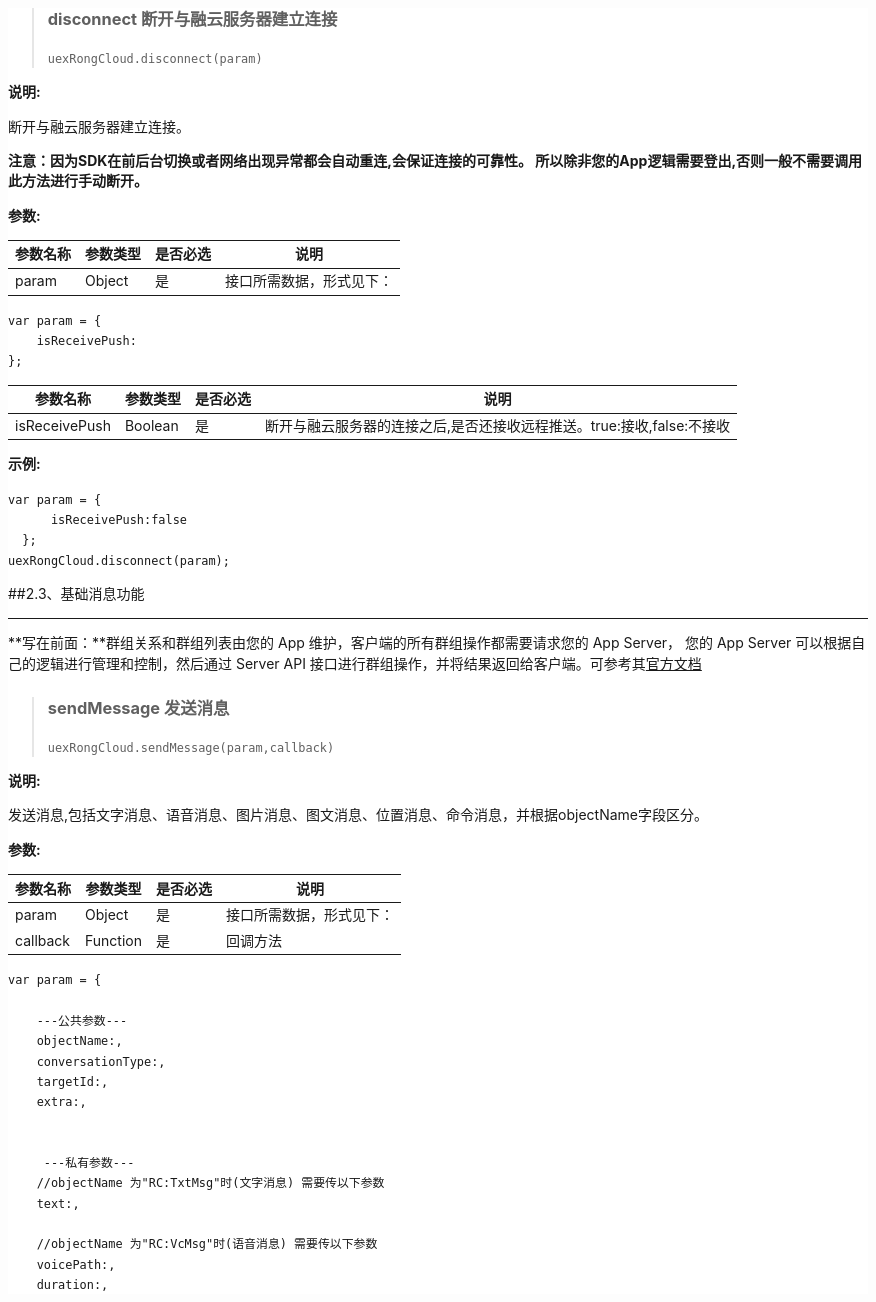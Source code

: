 
>### disconnect   断开与融云服务器建立连接
>`uexRongCloud.disconnect(param)`

**说明:**

断开与融云服务器建立连接。

**注意：因为SDK在前后台切换或者网络出现异常都会自动重连,会保证连接的可靠性。 所以除非您的App逻辑需要登出,否则一般不需要调用此方法进行手动断开。**

**参数:**

| 参数名称  | 参数类型   | 是否必选 | 说明           |
| ----- | ------ | ---- | ------------ |
| param | Object | 是    | 接口所需数据，形式见下： |

```
var param = {
	isReceivePush:
};
```
| 参数名称          | 参数类型    | 是否必选 | 说明                                       |
| ------------- | ------- | ---- | ---------------------------------------- |
| isReceivePush | Boolean | 是    | 断开与融云服务器的连接之后,是否还接收远程推送。true:接收,false:不接收 |


**示例:**

```
var param = {
      isReceivePush:false
  };
uexRongCloud.disconnect(param);                   
```
##2.3、基础消息功能<ignore>
***
**写在前面：**群组关系和群组列表由您的 App 维护，客户端的所有群组操作都需要请求您的 App Server， 您的 App Server 可以根据自己的逻辑进行管理和控制，然后通过 Server API 接口进行群组操作，并将结果返回给客户端。可参考其[官方文档](http://www.rongcloud.cn/docs/ "官方文档")
>### sendMessage 发送消息
>`uexRongCloud.sendMessage(param,callback)`

**说明:**

发送消息,包括文字消息、语音消息、图片消息、图文消息、位置消息、命令消息，并根据objectName字段区分。

**参数:**

| 参数名称     | 参数类型     | 是否必选 | 说明           |
| -------- | -------- | ---- | ------------ |
| param    | Object   | 是    | 接口所需数据，形式见下： |
| callback | Function | 是    | 回调方法         |

```
var param = {

    ---公共参数---
    objectName:,
    conversationType:,
    targetId:,
    extra:,
    
     
     ---私有参数---
    //objectName 为"RC:TxtMsg"时(文字消息) 需要传以下参数
    text:,
    
    //objectName 为"RC:VcMsg"时(语音消息) 需要传以下参数
    voicePath:,  
    duration:,
```